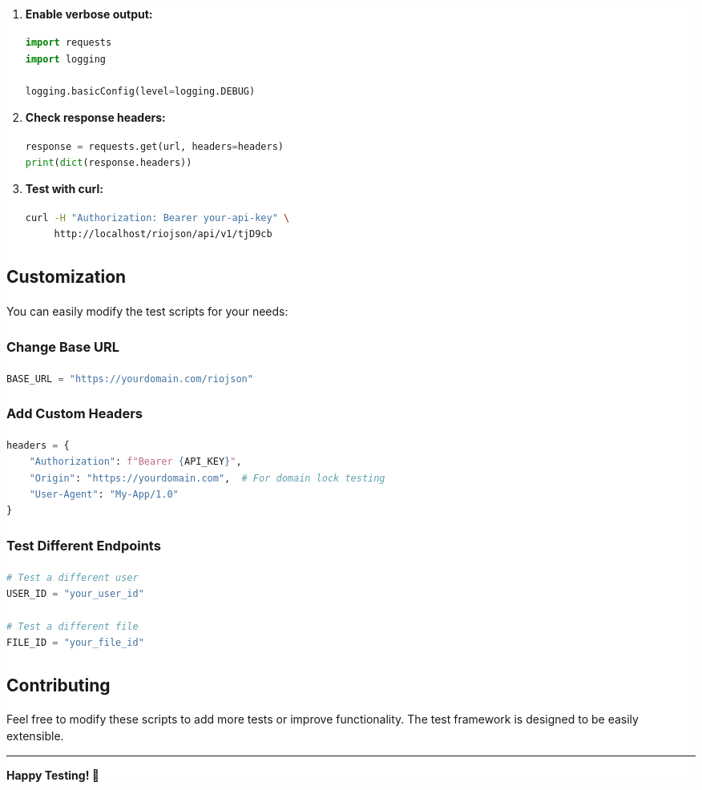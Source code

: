 1. **Enable verbose output:**
   ```python
   import requests
   import logging
   
   logging.basicConfig(level=logging.DEBUG)
   ```

2. **Check response headers:**
   ```python
   response = requests.get(url, headers=headers)
   print(dict(response.headers))
   ```

3. **Test with curl:**
   ```bash
   curl -H "Authorization: Bearer your-api-key" \
        http://localhost/riojson/api/v1/tjD9cb
   ```

## Customization

You can easily modify the test scripts for your needs:

### Change Base URL
```python
BASE_URL = "https://yourdomain.com/riojson"
```

### Add Custom Headers
```python
headers = {
    "Authorization": f"Bearer {API_KEY}",
    "Origin": "https://yourdomain.com",  # For domain lock testing
    "User-Agent": "My-App/1.0"
}
```

### Test Different Endpoints
```python
# Test a different user
USER_ID = "your_user_id"

# Test a different file
FILE_ID = "your_file_id"
```

## Contributing

Feel free to modify these scripts to add more tests or improve functionality. The test framework is designed to be easily extensible.

---

**Happy Testing! 🎉**
